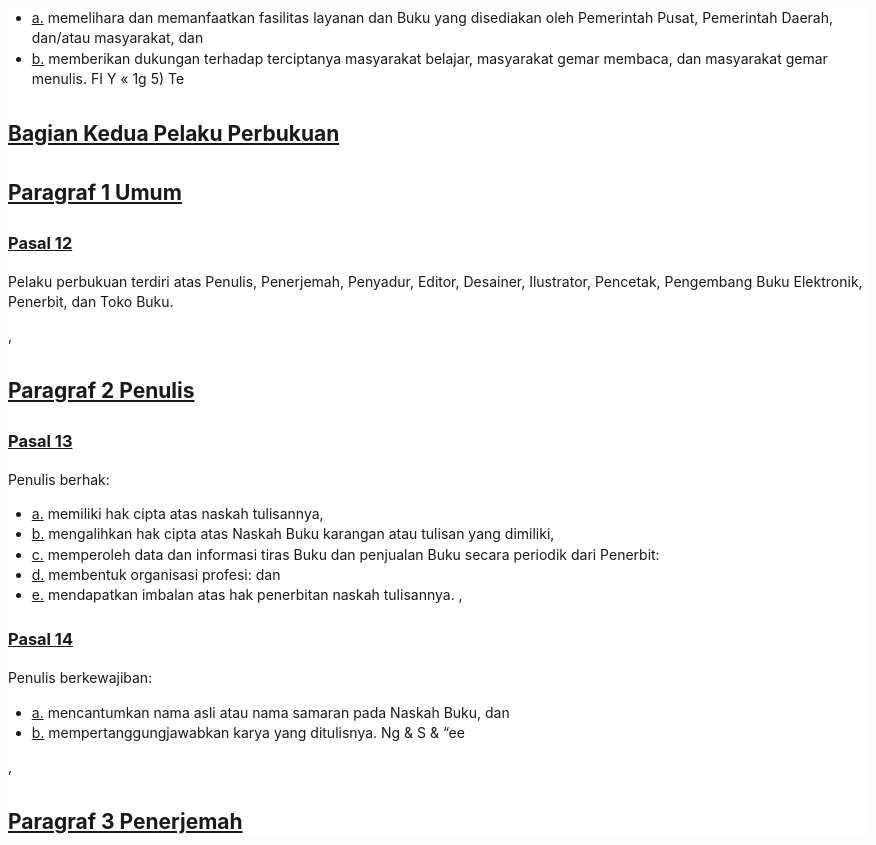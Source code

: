 * [a.](http://example.org/legal/peraturan/uu/2017/3/pasal/0011/versi/20170524/huruf/a) memelihara dan memanfaatkan fasilitas layanan dan Buku yang disediakan oleh Pemerintah Pusat, Pemerintah Daerah, dan/atau masyarakat, dan
* [b.](http://example.org/legal/peraturan/uu/2017/3/pasal/0011/versi/20170524/huruf/b) memberikan dukungan terhadap terciptanya masyarakat belajar, masyarakat gemar membaca, dan masyarakat gemar menulis. FI Y « 1g 5) Te



## [Bagian Kedua Pelaku Perbukuan](http://example.org/legal/peraturan/uu/2017/3/bab/0003/bagian/0002)

## [Paragraf 1 Umum](http://example.org/legal/peraturan/uu/2017/3/bab/0003/bagian/0002/paragraf/0001)

### [Pasal 12](http://example.org/legal/peraturan/uu/2017/3/pasal/0012)
Pelaku perbukuan terdiri atas Penulis, Penerjemah, Penyadur, Editor, Desainer, Ilustrator, Pencetak, Pengembang Buku Elektronik, Penerbit, dan Toko Buku.

,
## [Paragraf 2 Penulis](http://example.org/legal/peraturan/uu/2017/3/bab/0003/bagian/0002/paragraf/0002)

### [Pasal 13](http://example.org/legal/peraturan/uu/2017/3/pasal/0013)
Penulis berhak:
* [a.](http://example.org/legal/peraturan/uu/2017/3/pasal/0013/versi/20170524/huruf/a) memiliki hak cipta atas naskah tulisannya,
* [b.](http://example.org/legal/peraturan/uu/2017/3/pasal/0013/versi/20170524/huruf/b) mengalihkan hak cipta atas Naskah Buku karangan atau tulisan yang dimiliki,
* [c.](http://example.org/legal/peraturan/uu/2017/3/pasal/0013/versi/20170524/huruf/c) memperoleh data dan informasi tiras Buku dan penjualan Buku secara periodik dari Penerbit:
* [d.](http://example.org/legal/peraturan/uu/2017/3/pasal/0013/versi/20170524/huruf/d) membentuk organisasi profesi: dan
* [e.](http://example.org/legal/peraturan/uu/2017/3/pasal/0013/versi/20170524/huruf/e) mendapatkan imbalan atas hak penerbitan naskah tulisannya.
,
### [Pasal 14](http://example.org/legal/peraturan/uu/2017/3/pasal/0014)
Penulis berkewajiban:
* [a.](http://example.org/legal/peraturan/uu/2017/3/pasal/0014/versi/20170524/huruf/a) mencantumkan nama asli atau nama samaran pada Naskah Buku, dan
* [b.](http://example.org/legal/peraturan/uu/2017/3/pasal/0014/versi/20170524/huruf/b) mempertanggungjawabkan karya yang ditulisnya. Ng & S & “ee

,
## [Paragraf 3 Penerjemah](http://example.org/legal/peraturan/uu/2017/3/bab/0003/bagian/0002/paragraf/0003)
